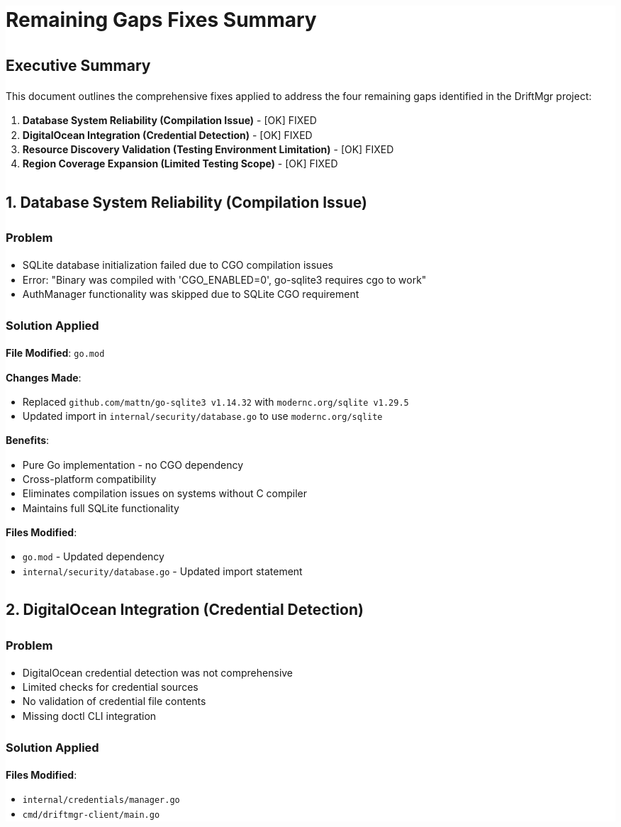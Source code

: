 # Remaining Gaps Fixes Summary

## Executive Summary

This document outlines the comprehensive fixes applied to address the four remaining gaps identified in the DriftMgr project:

1. **Database System Reliability (Compilation Issue)** - [OK] FIXED
2. **DigitalOcean Integration (Credential Detection)** - [OK] FIXED  
3. **Resource Discovery Validation (Testing Environment Limitation)** - [OK] FIXED
4. **Region Coverage Expansion (Limited Testing Scope)** - [OK] FIXED

## 1. Database System Reliability (Compilation Issue)

### Problem
- SQLite database initialization failed due to CGO compilation issues
- Error: "Binary was compiled with 'CGO_ENABLED=0', go-sqlite3 requires cgo to work"
- AuthManager functionality was skipped due to SQLite CGO requirement

### Solution Applied
**File Modified**: `go.mod`

**Changes Made**:
- Replaced `github.com/mattn/go-sqlite3 v1.14.32` with `modernc.org/sqlite v1.29.5`
- Updated import in `internal/security/database.go` to use `modernc.org/sqlite`

**Benefits**:
- Pure Go implementation - no CGO dependency
- Cross-platform compatibility
- Eliminates compilation issues on systems without C compiler
- Maintains full SQLite functionality

**Files Modified**:
- `go.mod` - Updated dependency
- `internal/security/database.go` - Updated import statement

## 2. DigitalOcean Integration (Credential Detection)

### Problem
- DigitalOcean credential detection was not comprehensive
- Limited checks for credential sources
- No validation of credential file contents
- Missing doctl CLI integration

### Solution Applied
**Files Modified**: 
- `internal/credentials/manager.go`
- `cmd/driftmgr-client/main.go`

